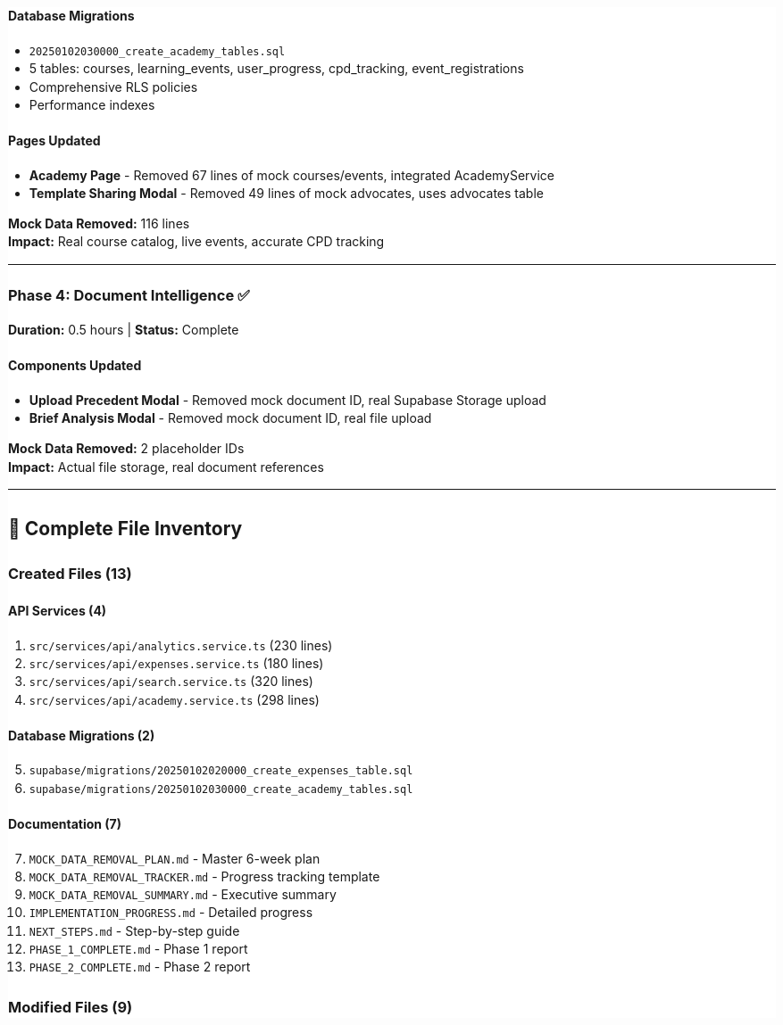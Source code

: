 #### Database Migrations
- `20250102030000_create_academy_tables.sql`
- 5 tables: courses, learning_events, user_progress, cpd_tracking, event_registrations
- Comprehensive RLS policies
- Performance indexes

#### Pages Updated
- **Academy Page** - Removed 67 lines of mock courses/events, integrated AcademyService
- **Template Sharing Modal** - Removed 49 lines of mock advocates, uses advocates table

**Mock Data Removed:** 116 lines  
**Impact:** Real course catalog, live events, accurate CPD tracking

---

### Phase 4: Document Intelligence ✅
**Duration:** 0.5 hours | **Status:** Complete

#### Components Updated
- **Upload Precedent Modal** - Removed mock document ID, real Supabase Storage upload
- **Brief Analysis Modal** - Removed mock document ID, real file upload

**Mock Data Removed:** 2 placeholder IDs  
**Impact:** Actual file storage, real document references

---

## 📁 Complete File Inventory

### Created Files (13)

#### API Services (4)
1. `src/services/api/analytics.service.ts` (230 lines)
2. `src/services/api/expenses.service.ts` (180 lines)
3. `src/services/api/search.service.ts` (320 lines)
4. `src/services/api/academy.service.ts` (298 lines)

#### Database Migrations (2)
5. `supabase/migrations/20250102020000_create_expenses_table.sql`
6. `supabase/migrations/20250102030000_create_academy_tables.sql`

#### Documentation (7)
7. `MOCK_DATA_REMOVAL_PLAN.md` - Master 6-week plan
8. `MOCK_DATA_REMOVAL_TRACKER.md` - Progress tracking template
9. `MOCK_DATA_REMOVAL_SUMMARY.md` - Executive summary
10. `IMPLEMENTATION_PROGRESS.md` - Detailed progress
11. `NEXT_STEPS.md` - Step-by-step guide
12. `PHASE_1_COMPLETE.md` - Phase 1 report
13. `PHASE_2_COMPLETE.md` - Phase 2 report

### Modified Files (9)
